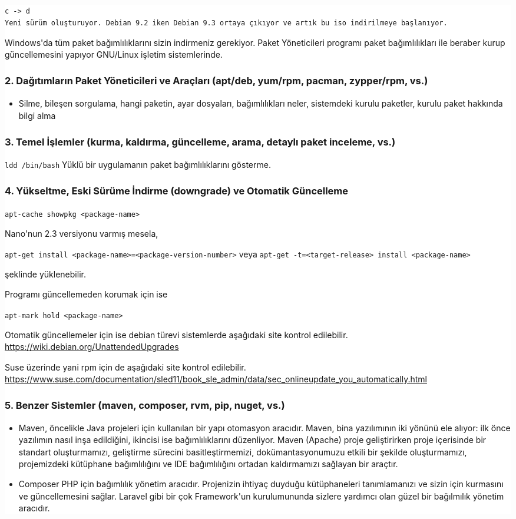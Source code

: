     c -> d
    Yeni sürüm oluşturuyor. Debian 9.2 iken Debian 9.3 ortaya çıkıyor ve artık bu iso indirilmeye başlanıyor.


Windows'da tüm paket bağımlılıklarını sizin indirmeniz gerekiyor. Paket Yöneticileri programı paket bağımlılıkları ile beraber kurup güncellemesini yapıyor GNU/Linux işletim sistemlerinde.

### 2. Dağıtımların Paket Yöneticileri ve Araçları (apt/deb, yum/rpm, pacman,    zypper/rpm, vs.)

- Silme, bileşen sorgulama, hangi paketin, ayar dosyaları, bağımlılıkları neler, sistemdeki kurulu paketler, kurulu paket hakkında bilgi alma 


### 3. Temel İşlemler (kurma, kaldırma, güncelleme, arama, detaylı paket inceleme, vs.)
`ldd /bin/bash`
Yüklü bir uygulamanın paket bağımlılıklarını gösterme.

### 4. Yükseltme, Eski Sürüme İndirme (downgrade) ve Otomatik Güncelleme

`apt-cache showpkg <package-name>`

Nano'nun 2.3 versiyonu varmış mesela,

`apt-get install <package-name>=<package-version-number>`
veya
`apt-get -t=<target-release> install <package-name>`

şeklinde yüklenebilir.

Programı güncellemeden korumak için ise

`apt-mark hold <package-name>`

Otomatik güncellemeler için ise debian türevi sistemlerde aşağıdaki site kontrol edilebilir.
https://wiki.debian.org/UnattendedUpgrades

Suse üzerinde yani rpm için de aşağıdaki site kontrol edilebilir.
https://www.suse.com/documentation/sled11/book_sle_admin/data/sec_onlineupdate_you_automatically.html

### 5. Benzer Sistemler (maven, composer, rvm, pip, nuget, vs.)
- Maven, öncelikle Java projeleri için kullanılan bir yapı otomasyon aracıdır. Maven, bina yazılımının iki yönünü ele alıyor: ilk önce yazılımın nasıl inşa edildiğini, ikincisi ise bağımlılıklarını düzenliyor. Maven (Apache) proje geliştirirken proje içerisinde bir standart oluşturmamızı, geliştirme sürecini basitleştirmemizi, dokümantasyonumuzu etkili bir şekilde oluşturmamızı, projemizdeki kütüphane bağımlılığını ve IDE bağımlılığını ortadan kaldırmamızı sağlayan bir araçtır.

- Composer PHP için bağımlılık yönetim aracıdır. Projenizin ihtiyaç duyduğu kütüphaneleri tanımlamanızı ve sizin için kurmasını ve güncellemesini sağlar. Laravel gibi bir çok Framework'un kurulumununda sizlere yardımcı olan güzel bir bağılmılık yönetim aracıdır.
